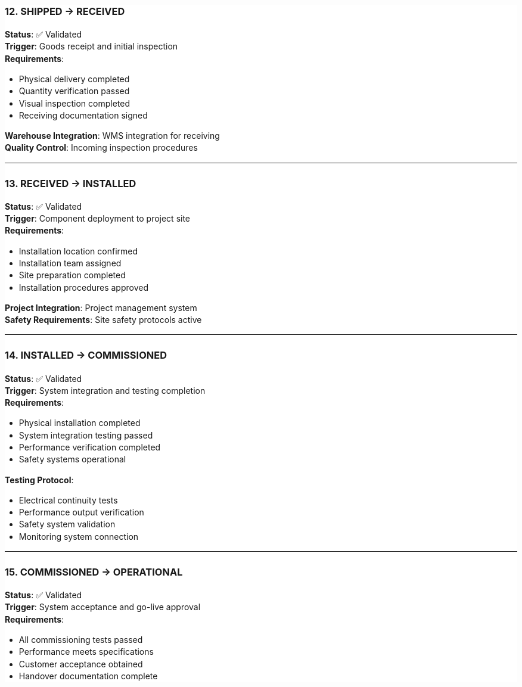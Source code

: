 
### 12. **SHIPPED** → **RECEIVED**
**Status**: ✅ Validated  
**Trigger**: Goods receipt and initial inspection  
**Requirements**:
- Physical delivery completed
- Quantity verification passed
- Visual inspection completed
- Receiving documentation signed

**Warehouse Integration**: WMS integration for receiving  
**Quality Control**: Incoming inspection procedures

---

### 13. **RECEIVED** → **INSTALLED**
**Status**: ✅ Validated  
**Trigger**: Component deployment to project site  
**Requirements**:
- Installation location confirmed
- Installation team assigned
- Site preparation completed
- Installation procedures approved

**Project Integration**: Project management system  
**Safety Requirements**: Site safety protocols active

---

### 14. **INSTALLED** → **COMMISSIONED**
**Status**: ✅ Validated  
**Trigger**: System integration and testing completion  
**Requirements**:
- Physical installation completed
- System integration testing passed
- Performance verification completed
- Safety systems operational

**Testing Protocol**:
- Electrical continuity tests
- Performance output verification
- Safety system validation
- Monitoring system connection

---

### 15. **COMMISSIONED** → **OPERATIONAL**
**Status**: ✅ Validated  
**Trigger**: System acceptance and go-live approval  
**Requirements**:
- All commissioning tests passed
- Performance meets specifications
- Customer acceptance obtained
- Handover documentation complete
